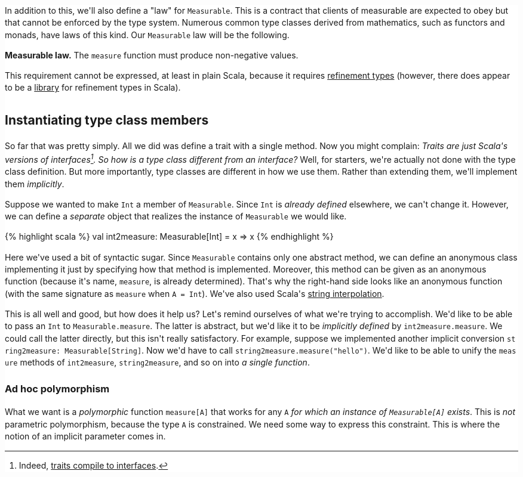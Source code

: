 In addition to this, we'll also define a "law" for `Measurable`. This is a contract that clients of measurable are expected
to obey but that cannot be enforced by the type system. Numerous common type classes derived from mathematics, such as
functors and monads, have laws of this kind. Our `Measurable` law will be the following.

**Measurable law.** The `measure` function must produce non-negative values.

This requirement cannot be expressed, at least in plain Scala, because it requires [refinement types](https://en.wikipedia.org/wiki/Refinement_type)
(however, there does appear to be a [library](https://github.com/fthomas/refined) for refinement types in Scala).

## Instantiating type class members

So far that was pretty simply. All we did was define a trait with a single method.
Now you might complain: *Traits are just Scala's versions of interfaces[^1]. So how is a type class
different from an interface?* Well, for starters, we're actually not done with the type class definition.
But more importantly, type classes are different in how we use them. Rather than extending them,
we'll implement them *implicitly*.

Suppose we wanted to make `Int` a member of `Measurable`. Since `Int` is *already defined* elsewhere, we can't change it.
However, we can define a *separate* object that realizes the instance of `Measurable` we would like.

{% highlight scala %}
val int2measure: Measurable[Int] = x => x
{% endhighlight %}

Here we've used a bit of syntactic sugar. Since `Measurable` contains only one abstract method, we can define an anonymous
class implementing it just by specifying how that method is implemented. Moreover, this method can be given as an
anonymous function (because it's name, `measure`, is already determined). That's why the right-hand side looks like an
anonymous function (with the same signature as `measure` when `A = Int`). We've also used Scala's
[string interpolation](https://docs.scala-lang.org/overviews/core/string-interpolation.html).

This is all well and good, but how does it help us?
Let's remind ourselves of what we're trying to accomplish. We'd like to be able to pass an `Int` to `Measurable.measure`.
The latter is abstract, but we'd like it to be *implicitly defined* by `int2measure.measure`. We could call the latter
directly, but this isn't really satisfactory. For example, suppose we implemented another implicit conversion
`string2measure: Measurable[String]`. Now we'd have to call `string2measure.measure("hello")`. We'd like to be able to unify
the `measure` methods of `int2measure`, `string2measure`, and so on into *a single function*.

### Ad hoc polymorphism

What we want is a *polymorphic*
function `measure[A]` that works for any `A` *for which an instance of `Measurable[A]` exists*. This is *not* parametric
polymorphism, because the type `A` is constrained. We need some way to express this constraint.
This is where the notion of an implicit parameter comes in.


[^1]: Indeed, [traits compile to interfaces](https://www.scala-lang.org/news/2.12.0-RC1/).
[^2]: One sometimes says that the type checker has *proved* that `Int` is a member of `Measurable`, i.e. that the requirement `Int: Measurable` can be satisfied.